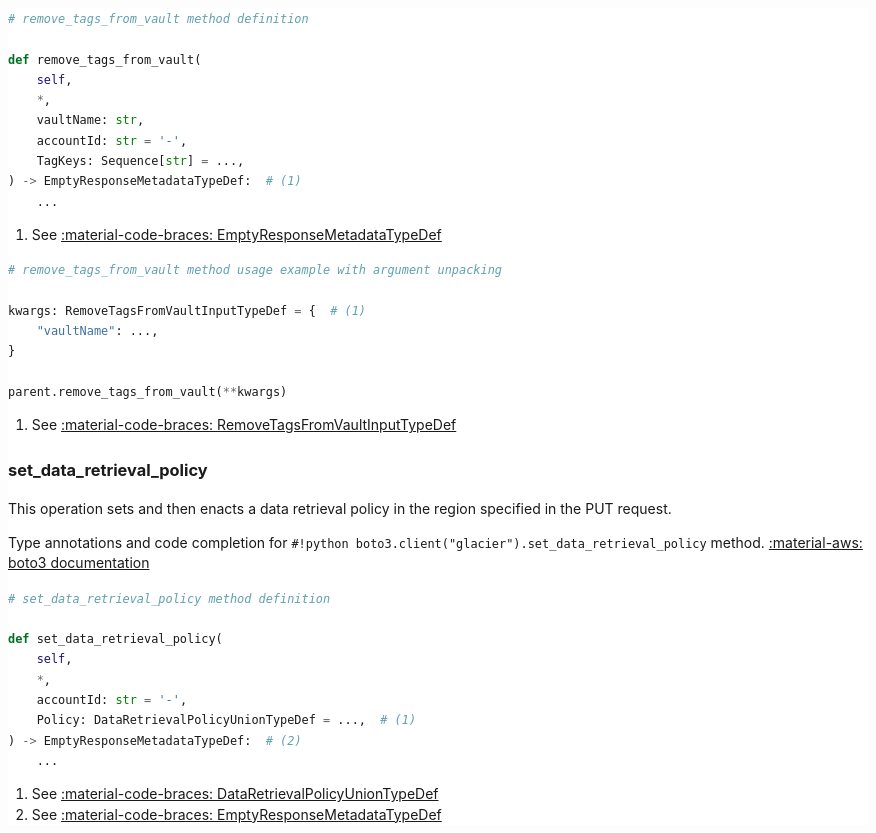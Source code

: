 ```python
# remove_tags_from_vault method definition

def remove_tags_from_vault(
    self,
    *,
    vaultName: str,
    accountId: str = '-',
    TagKeys: Sequence[str] = ...,
) -> EmptyResponseMetadataTypeDef:  # (1)
    ...
```

1. See [:material-code-braces: EmptyResponseMetadataTypeDef](./type_defs.md#emptyresponsemetadatatypedef)


```python
# remove_tags_from_vault method usage example with argument unpacking

kwargs: RemoveTagsFromVaultInputTypeDef = {  # (1)
    "vaultName": ...,
}

parent.remove_tags_from_vault(**kwargs)
```

1. See [:material-code-braces: RemoveTagsFromVaultInputTypeDef](./type_defs.md#removetagsfromvaultinputtypedef)

### set\_data\_retrieval\_policy

This operation sets and then enacts a data retrieval policy in the region
specified in the PUT request.

Type annotations and code completion for `#!python boto3.client("glacier").set_data_retrieval_policy` method.
[:material-aws: boto3 documentation](https://boto3.amazonaws.com/v1/documentation/api/latest/reference/services/glacier/client/set_data_retrieval_policy.html)

```python
# set_data_retrieval_policy method definition

def set_data_retrieval_policy(
    self,
    *,
    accountId: str = '-',
    Policy: DataRetrievalPolicyUnionTypeDef = ...,  # (1)
) -> EmptyResponseMetadataTypeDef:  # (2)
    ...
```

1. See [:material-code-braces: DataRetrievalPolicyUnionTypeDef](#dataretrievalpolicyuniontypedef)
2. See [:material-code-braces: EmptyResponseMetadataTypeDef](./type_defs.md#emptyresponsemetadatatypedef)
